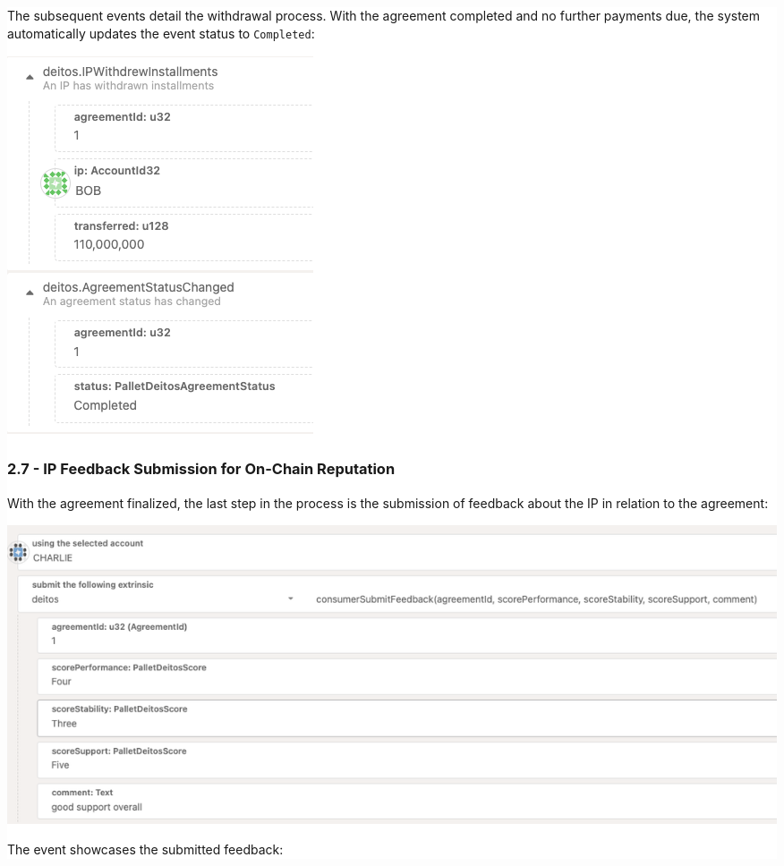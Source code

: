 The subsequent events detail the withdrawal process. With the agreement completed and no further payments due, the system automatically updates the event status to `Completed`:

![userdoc.ip.withdraw.event](assets/userdoc.ip.withdraw.event.png)

### 2.7 - IP Feedback Submission for On-Chain Reputation

With the agreement finalized, the last step in the process is the submission of feedback about the IP in relation to the agreement:

![userdoc.consumer.feedback](assets/userdoc.consumer.feedback.png)

The event showcases the submitted feedback:
